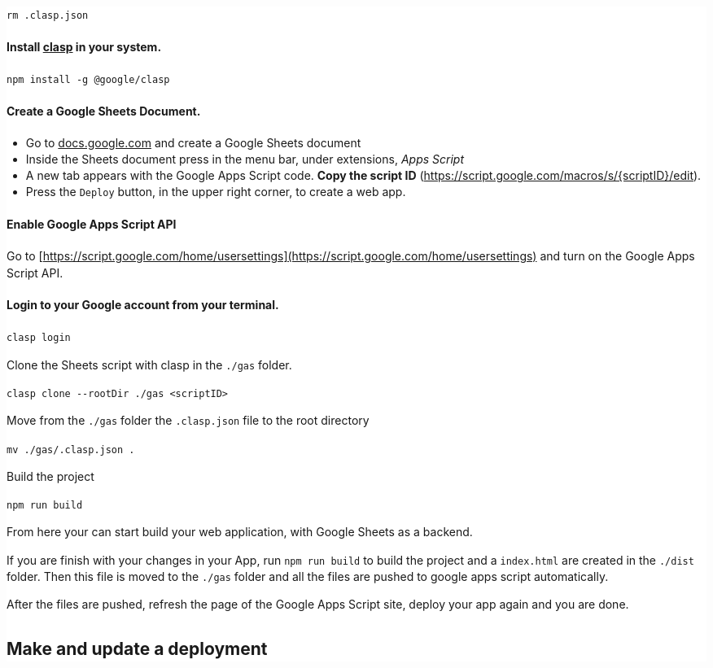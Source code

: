 ```shell
rm .clasp.json
```

#### Install [clasp](https://github.com/google/clasp) in your system.

```shell
npm install -g @google/clasp
```

#### Create a Google Sheets Document.

- Go to [docs.google.com](https://docs.google.com/) and create a Google Sheets document
- Inside the Sheets document press in the menu bar, under extensions, _Apps Script_
- A new tab appears with the Google Apps Script code. **Copy the script ID** (https://script.google.com/macros/s/{scriptID}/edit).
- Press the `Deploy` button, in the upper right corner, to create a web app.

#### Enable Google Apps Script API

Go to [https://script.google.com/home/usersettings](https://script.google.com/home/usersettings)
and turn on the Google Apps Script API.

#### Login to your Google account from your terminal.

```shell
clasp login
```

Clone the Sheets script with clasp in the `./gas` folder.

```shell
clasp clone --rootDir ./gas <scriptID>
```

Move from the `./gas` folder the `.clasp.json` file to the root directory

```shell
mv ./gas/.clasp.json .
```

Build the project

```shell
npm run build
```

From here your can start build your web application, with Google Sheets as a backend.

If you are finish with your changes in your App, run `npm run build` to build the project and
a `index.html` are created in the `./dist` folder. Then this file is moved to the `./gas` folder
and all the files are pushed to google apps script automatically.

After the files are pushed, refresh the page of the Google Apps Script site, deploy your app again and you are done.

## Make and update a deployment
